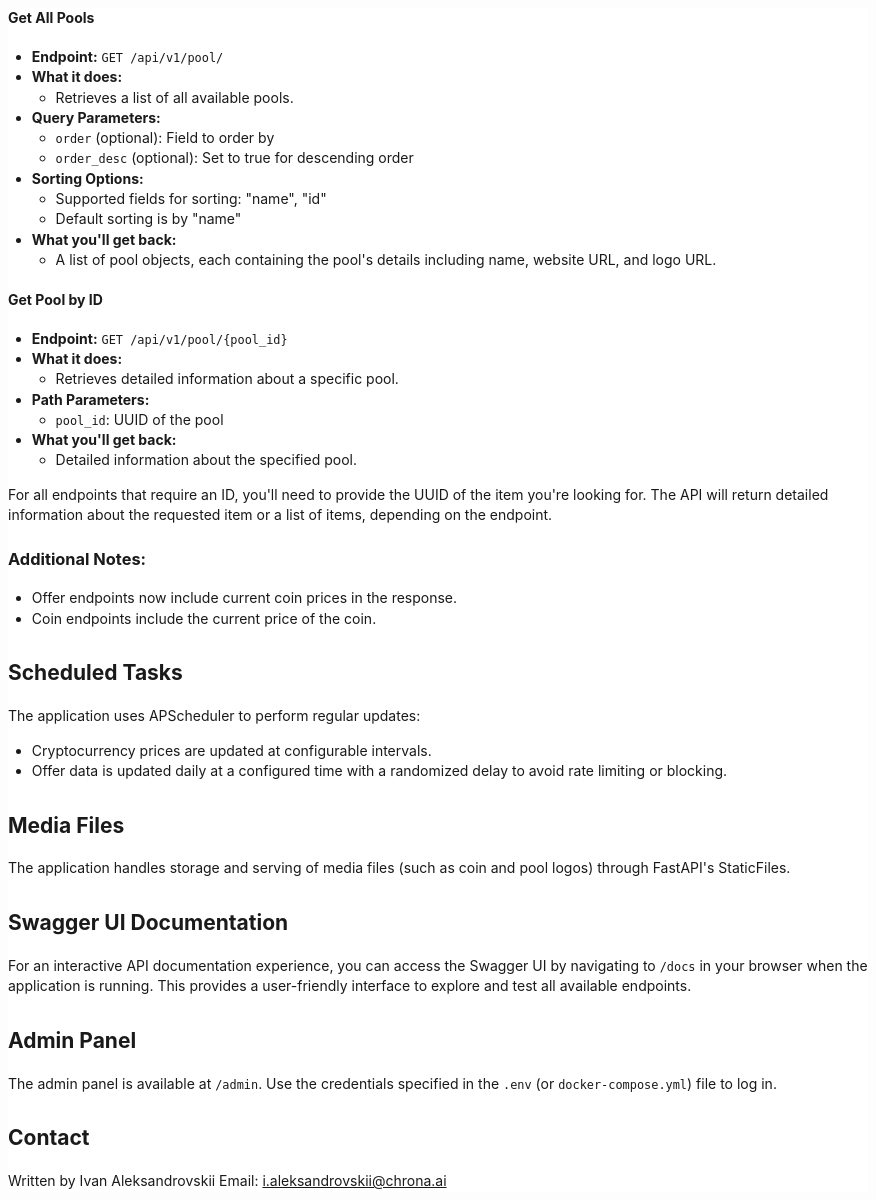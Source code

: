 #### Get All Pools
- **Endpoint:** `GET /api/v1/pool/`
- **What it does:**
  - Retrieves a list of all available pools.
- **Query Parameters:**
  - `order` (optional): Field to order by
  - `order_desc` (optional): Set to true for descending order
- **Sorting Options:**
  - Supported fields for sorting: "name", "id"
  - Default sorting is by "name"
- **What you'll get back:**
  - A list of pool objects, each containing the pool's details including name, website URL, and logo URL.

#### Get Pool by ID
- **Endpoint:** `GET /api/v1/pool/{pool_id}`
- **What it does:**
  - Retrieves detailed information about a specific pool.
- **Path Parameters:**
  - `pool_id`: UUID of the pool
- **What you'll get back:**
  - Detailed information about the specified pool.

For all endpoints that require an ID, you'll need to provide the UUID of the item you're looking for. 
The API will return detailed information about the requested item or a list of items, depending on the endpoint.

### Additional Notes:
- Offer endpoints now include current coin prices in the response.
- Coin endpoints include the current price of the coin.

## Scheduled Tasks
The application uses APScheduler to perform regular updates:
- Cryptocurrency prices are updated at configurable intervals.
- Offer data is updated daily at a configured time with a randomized delay to avoid rate limiting or blocking.

## Media Files
The application handles storage and serving of media files (such as coin and pool logos) through FastAPI's StaticFiles.

## Swagger UI Documentation
For an interactive API documentation experience, you can access the Swagger UI by navigating to `/docs` in your browser
when the application is running. This provides a user-friendly interface to explore and test all available endpoints.

## Admin Panel
The admin panel is available at `/admin`. Use the credentials specified in the `.env` (or `docker-compose.yml`) file to log in.

## Contact
Written by Ivan Aleksandrovskii Email: i.aleksandrovskii@chrona.ai
